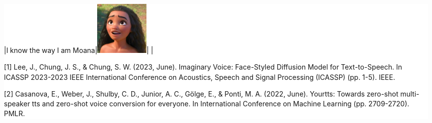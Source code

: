 |I know the way I am Moana|<img src="./img/ani/mo2.jpg"  width="100" height="100"/>|<video controls width="250"> <source src="./video/yourTTS/ani/mo2.mp4" type="video/mp4" /> </video> |<video controls width="250"> <source src="./video/FVTTS/ani/mo2.mp4" type="video/mp4" /> </video>


[1] Lee, J., Chung, J. S., & Chung, S. W. (2023, June). Imaginary Voice: Face-Styled Diffusion Model for Text-to-Speech. In ICASSP 2023-2023 IEEE International Conference on Acoustics, Speech and Signal Processing (ICASSP) (pp. 1-5). IEEE.

[2] Casanova, E., Weber, J., Shulby, C. D., Junior, A. C., Gölge, E., & Ponti, M. A. (2022, June). Yourtts: Towards zero-shot multi-speaker tts and zero-shot voice conversion for everyone. In International Conference on Machine Learning (pp. 2709-2720). PMLR.
